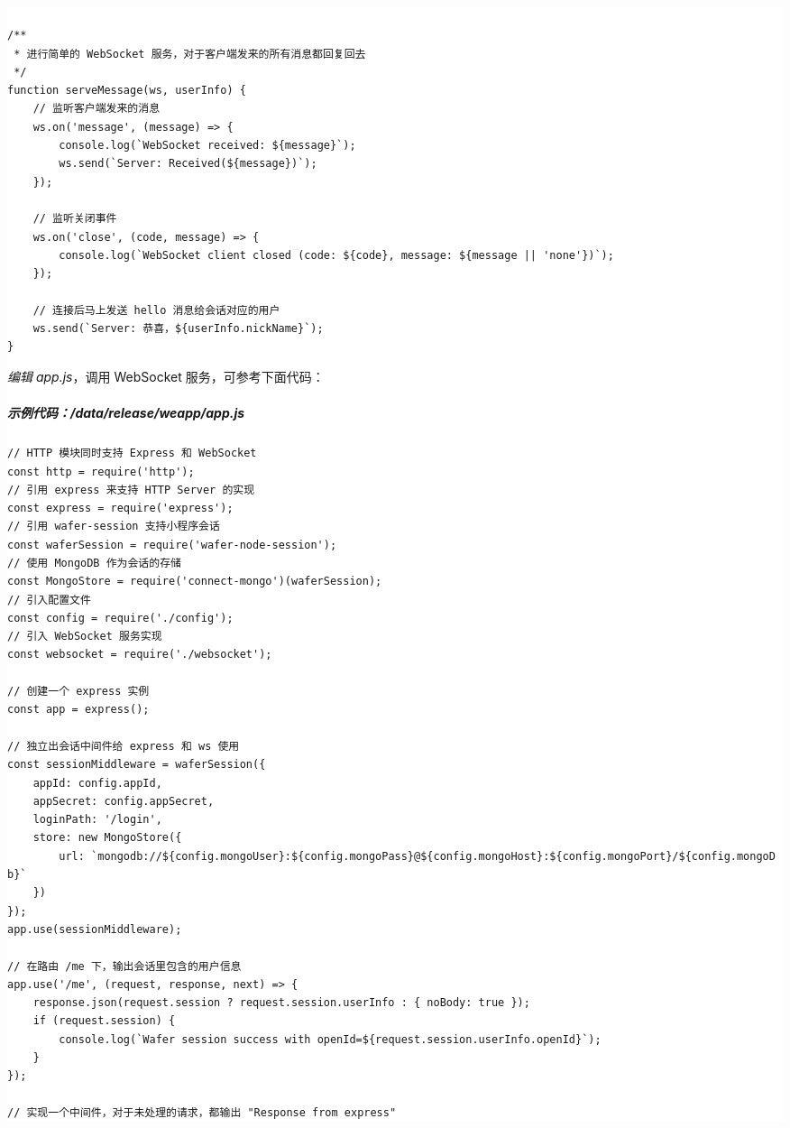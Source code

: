 ```

/**
 * 进行简单的 WebSocket 服务，对于客户端发来的所有消息都回复回去
 */
function serveMessage(ws, userInfo) {
    // 监听客户端发来的消息
    ws.on('message', (message) => {
        console.log(`WebSocket received: ${message}`);
        ws.send(`Server: Received(${message})`);
    });

    // 监听关闭事件
    ws.on('close', (code, message) => {
        console.log(`WebSocket client closed (code: ${code}, message: ${message || 'none'})`);
    });

    // 连接后马上发送 hello 消息给会话对应的用户
    ws.send(`Server: 恭喜，${userInfo.nickName}`);
}

```

_编辑 app.js_，调用 WebSocket 服务，可参考下面代码：

##### 示例代码：/data/release/weapp/app.js

```
// HTTP 模块同时支持 Express 和 WebSocket
const http = require('http'); 
// 引用 express 来支持 HTTP Server 的实现
const express = require('express');
// 引用 wafer-session 支持小程序会话
const waferSession = require('wafer-node-session'); 
// 使用 MongoDB 作为会话的存储
const MongoStore = require('connect-mongo')(waferSession); 
// 引入配置文件
const config = require('./config'); 
// 引入 WebSocket 服务实现
const websocket = require('./websocket');

// 创建一个 express 实例
const app = express();

// 独立出会话中间件给 express 和 ws 使用
const sessionMiddleware = waferSession({
    appId: config.appId,
    appSecret: config.appSecret,
    loginPath: '/login',
    store: new MongoStore({
        url: `mongodb://${config.mongoUser}:${config.mongoPass}@${config.mongoHost}:${config.mongoPort}/${config.mongoDb}`
    })
});
app.use(sessionMiddleware);

// 在路由 /me 下，输出会话里包含的用户信息
app.use('/me', (request, response, next) => { 
    response.json(request.session ? request.session.userInfo : { noBody: true }); 
    if (request.session) {
        console.log(`Wafer session success with openId=${request.session.userInfo.openId}`);
    }
}); 

// 实现一个中间件，对于未处理的请求，都输出 "Response from express"
```